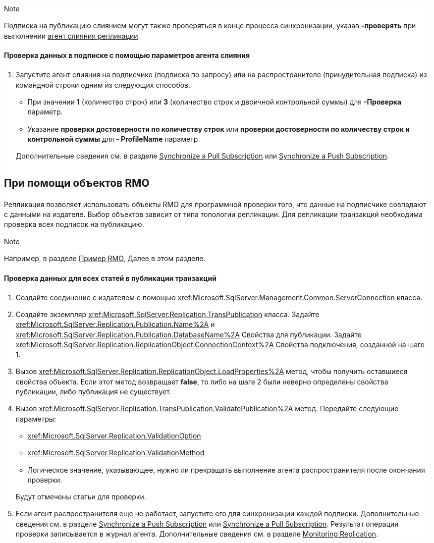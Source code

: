 > [!NOTE]  
>  Подписка на публикацию слиянием могут также проверяться в конце процесса синхронизации, указав **-проверять** при выполнении [агент слияния репликации](../../relational-databases/replication/agents/replication-merge-agent.md).  
  
#### Проверка данных в подписке с помощью параметров агента слияния  
  
1.  Запустите агент слияния на подписчике (подписка по запросу) или на распространителе (принудительная подписка) из командной строки одним из следующих способов.  
  
    -   При значении **1** (количество строк) или **3** (количество строк и двоичной контрольной суммы) для **-Проверка** параметр.  
  
    -   Указание **проверки достоверности по количеству строк** или **проверки достоверности по количеству строк и контрольной суммы** для **- ProfileName** параметр.  
  
     Дополнительные сведения см. в разделе [Synchronize a Pull Subscription](../../relational-databases/replication/synchronize-a-pull-subscription.md) или [Synchronize a Push Subscription](../../relational-databases/replication/synchronize-a-push-subscription.md).  
  
##  <a name="RMOProcedure"></a> При помощи объектов RMO  
 Репликация позволяет использовать объекты RMO для программной проверки того, что данные на подписчике совпадают с данными на издателе. Выбор объектов зависит от типа топологии репликации. Для репликации транзакций необходима проверка всех подписок на публикацию.  
  
> [!NOTE]  
>  Например, в разделе [Пример RMO](#RMOExample), Далее в этом разделе.  
  
#### Проверка данных для всех статей в публикации транзакций  
  
1.  Создайте соединение с издателем с помощью <xref:Microsoft.SqlServer.Management.Common.ServerConnection> класса.  
  
2.  Создайте экземпляр <xref:Microsoft.SqlServer.Replication.TransPublication> класса. Задайте <xref:Microsoft.SqlServer.Replication.Publication.Name%2A> и <xref:Microsoft.SqlServer.Replication.Publication.DatabaseName%2A> Свойства для публикации. Задайте <xref:Microsoft.SqlServer.Replication.ReplicationObject.ConnectionContext%2A> Свойства подключения, созданной на шаге 1.  
  
3.  Вызов <xref:Microsoft.SqlServer.Replication.ReplicationObject.LoadProperties%2A> метод, чтобы получить оставшиеся свойства объекта. Если этот метод возвращает **false**, то либо на шаге 2 были неверно определены свойства публикации, либо публикация не существует.  
  
4.  Вызов <xref:Microsoft.SqlServer.Replication.TransPublication.ValidatePublication%2A> метод. Передайте следующие параметры:  
  
    -   <xref:Microsoft.SqlServer.Replication.ValidationOption>  
  
    -   <xref:Microsoft.SqlServer.Replication.ValidationMethod>  
  
    -   Логическое значение, указывающее, нужно ли прекращать выполнение агента распространителя после окончания проверки.  
  
     Будут отмечены статьи для проверки.  
  
5.  Если агент распространителя еще не работает, запустите его для синхронизации каждой подписки. Дополнительные сведения см. в разделе [Synchronize a Push Subscription](../../relational-databases/replication/synchronize-a-push-subscription.md) или [Synchronize a Pull Subscription](../../relational-databases/replication/synchronize-a-pull-subscription.md). Результат операции проверки записывается в журнал агента. Дополнительные сведения см. в разделе [Monitoring Replication](../../relational-databases/replication/monitor/monitoring-replication-overview.md).  
  